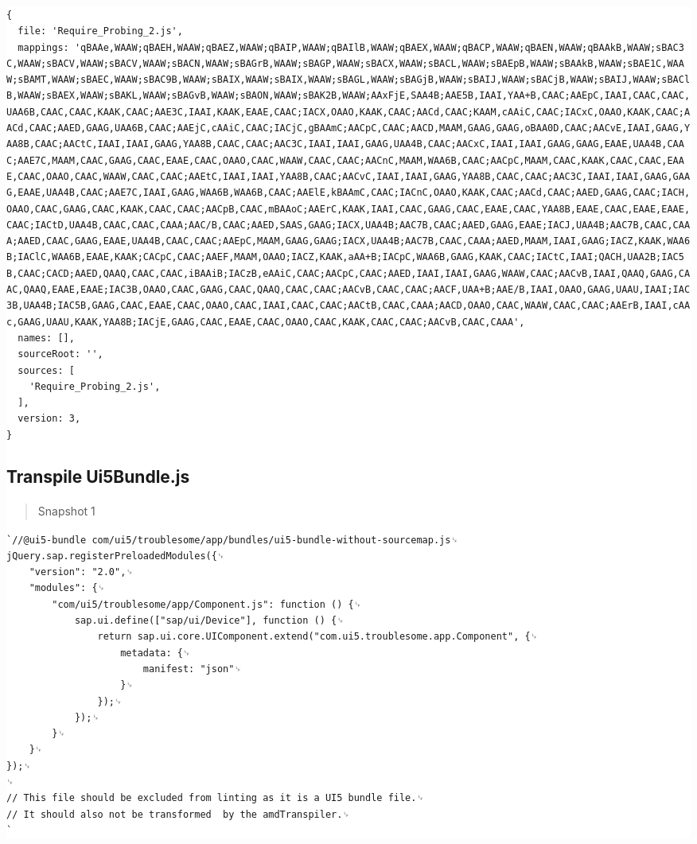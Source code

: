     {
      file: 'Require_Probing_2.js',
      mappings: 'qBAAe,WAAW;qBAEH,WAAW;qBAEZ,WAAW;qBAIP,WAAW;qBAIlB,WAAW;qBAEX,WAAW;qBACP,WAAW;qBAEN,WAAW;qBAAkB,WAAW;sBAC3C,WAAW;sBACV,WAAW;sBACV,WAAW;sBACN,WAAW;sBAGrB,WAAW;sBAGP,WAAW;sBACX,WAAW;sBACL,WAAW;sBAEpB,WAAW;sBAAkB,WAAW;sBAE1C,WAAW;sBAMT,WAAW;sBAEC,WAAW;sBAC9B,WAAW;sBAIX,WAAW;sBAIX,WAAW;sBAGL,WAAW;sBAGjB,WAAW;sBAIJ,WAAW;sBACjB,WAAW;sBAIJ,WAAW;sBAClB,WAAW;sBAEX,WAAW;sBAKL,WAAW;sBAGvB,WAAW;sBAON,WAAW;sBAK2B,WAAW;AAxFjE,SAA4B;AAE5B,IAAI,YAA+B,CAAC;AAEpC,IAAI,CAAC,CAAC,UAA6B,CAAC,CAAC,KAAK,CAAC;AAE3C,IAAI,KAAK,EAAE,CAAC;IACX,OAAO,KAAK,CAAC;AACd,CAAC;KAAM,cAAiC,CAAC;IACxC,OAAO,KAAK,CAAC;AACd,CAAC;AAED,GAAG,UAA6B,CAAC;AAEjC,cAAiC,CAAC;IACjC,gBAAmC;AACpC,CAAC;AACD,MAAM,GAAG,GAAG,oBAA0D,CAAC;AACvE,IAAI,GAAG,YAA8B,CAAC;AACtC,IAAI,IAAI,GAAG,YAA8B,CAAC,CAAC;AAC3C,IAAI,IAAI,GAAG,UAA4B,CAAC;AACxC,IAAI,IAAI,GAAG,GAAG,EAAE,UAA4B,CAAC;AAE7C,MAAM,CAAC,GAAG,CAAC,EAAE,CAAC,OAAO,CAAC,WAAW,CAAC,CAAC;AACnC,MAAM,WAA6B,CAAC;AACpC,MAAM,CAAC,KAAK,CAAC,CAAC,EAAE,CAAC,OAAO,CAAC,WAAW,CAAC,CAAC;AAEtC,IAAI,IAAI,YAA8B,CAAC;AACvC,IAAI,IAAI,GAAG,YAA8B,CAAC,CAAC;AAC3C,IAAI,IAAI,GAAG,GAAG,EAAE,UAA4B,CAAC;AAE7C,IAAI,GAAG,WAA6B,WAA6B,CAAC;AAElE,kBAAmC,CAAC;IACnC,OAAO,KAAK,CAAC;AACd,CAAC;AAED,GAAG,CAAC;IACH,OAAO,CAAC,GAAG,CAAC,KAAK,CAAC,CAAC;AACpB,CAAC,mBAAoC;AAErC,KAAK,IAAI,CAAC,GAAG,CAAC,EAAE,CAAC,YAA8B,EAAE,CAAC,EAAE,EAAE,CAAC;IACtD,UAA4B,CAAC,CAAC,CAAA;AAC/B,CAAC;AAED,SAAS,GAAG;IACX,UAA4B;AAC7B,CAAC;AAED,GAAG,EAAE;IACJ,UAA4B;AAC7B,CAAC,CAAA;AAED,CAAC,GAAG,EAAE,UAA4B,CAAC,CAAC;AAEpC,MAAM,GAAG,GAAG;IACX,UAA4B;AAC7B,CAAC,CAAA;AAED,MAAM,IAAI,GAAG;IACZ,KAAK,WAA6B;IAClC,WAA6B,EAAE,KAAK;CACpC,CAAC;AAEF,MAAM,OAAO;IACZ,KAAK,aAA+B;IACpC,WAA6B,GAAG,KAAK,CAAC;IACtC,IAAI;QACH,UAA2B;IAC5B,CAAC;CACD;AAED,QAAQ,CAAC,CAAC,iBAAiB;IACzB,eAAiC,CAAC;AACpC,CAAC;AAED,IAAI,IAAI,GAAG,WAAW,CAAC;AACvB,IAAI,QAAQ,GAAG,CAAC,QAAQ,EAAE,EAAE;IAC3B,OAAO,CAAC,GAAG,CAAC,QAAQ,CAAC,CAAC;AACvB,CAAC,CAAC;AACF,UAA+B;AAE/B,IAAI,OAAO,GAAG,UAAU,IAAI;IAC3B,UAA4B;IAC5B,GAAG,CAAC,EAAE,CAAC,OAAO,CAAC,IAAI,CAAC,CAAC;AACtB,CAAC,CAAA;AACD,OAAO,CAAC,WAAW,CAAC,CAAC;AAErB,IAAI,cAAc,GAAG,UAAU,KAAK,YAA8B;IACjE,GAAG,CAAC,EAAE,CAAC,OAAO,CAAC,KAAK,CAAC,CAAC;AACvB,CAAC,CAAA',
      names: [],
      sourceRoot: '',
      sources: [
        'Require_Probing_2.js',
      ],
      version: 3,
    }

## Transpile Ui5Bundle.js

> Snapshot 1

    `//@ui5-bundle com/ui5/troublesome/app/bundles/ui5-bundle-without-sourcemap.js␊
    jQuery.sap.registerPreloadedModules({␊
    	"version": "2.0",␊
    	"modules": {␊
    		"com/ui5/troublesome/app/Component.js": function () {␊
    			sap.ui.define(["sap/ui/Device"], function () {␊
    				return sap.ui.core.UIComponent.extend("com.ui5.troublesome.app.Component", {␊
    					metadata: {␊
    						manifest: "json"␊
    					}␊
    				});␊
    			});␊
    		}␊
    	}␊
    });␊
    ␊
    // This file should be excluded from linting as it is a UI5 bundle file.␊
    // It should also not be transformed  by the amdTranspiler.␊
    `
